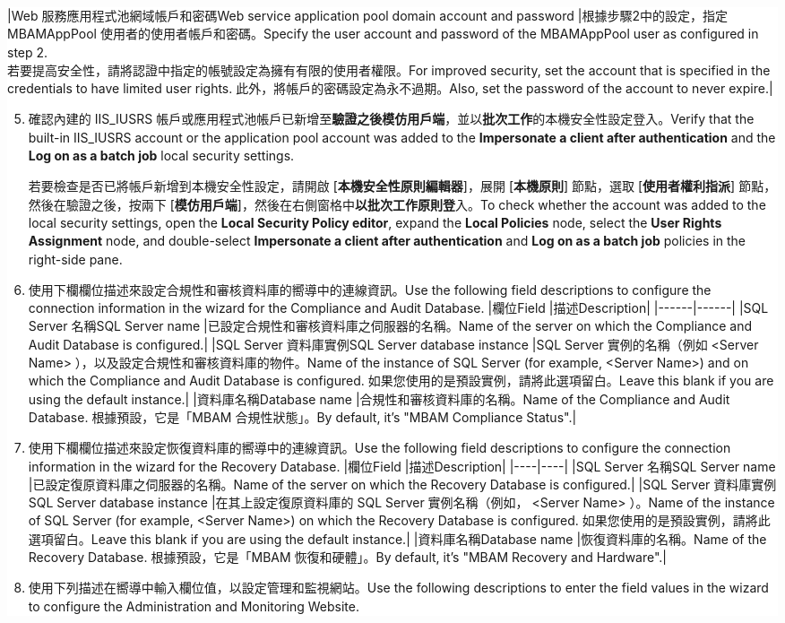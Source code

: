    |<span data-ttu-id="d4b73-411">Web 服務應用程式池網域帳戶和密碼</span><span class="sxs-lookup"><span data-stu-id="d4b73-411">Web service application pool domain account and password</span></span>    |<span data-ttu-id="d4b73-412">根據步驟2中的設定，指定 MBAMAppPool 使用者的使用者帳戶和密碼。</span><span class="sxs-lookup"><span data-stu-id="d4b73-412">Specify the user account and password of the MBAMAppPool user as configured in step 2.</span></span> <br /> <span data-ttu-id="d4b73-413">若要提高安全性，請將認證中指定的帳號設定為擁有有限的使用者權限。</span><span class="sxs-lookup"><span data-stu-id="d4b73-413">For improved security, set the account that is specified in the credentials to have limited user rights.</span></span> <span data-ttu-id="d4b73-414">此外，將帳戶的密碼設定為永不過期。</span><span class="sxs-lookup"><span data-stu-id="d4b73-414">Also, set the password of the account to never expire.</span></span>|

5. <span data-ttu-id="d4b73-415">確認內建的 IIS_IUSRS 帳戶或應用程式池帳戶已新增至**驗證之後模仿用戶端**，並以**批次工作**的本機安全性設定登入。</span><span class="sxs-lookup"><span data-stu-id="d4b73-415">Verify that the built-in IIS_IUSRS account or the application pool account was added to the **Impersonate a client after authentication** and the **Log on as a batch job** local security settings.</span></span>

   <span data-ttu-id="d4b73-416">若要檢查是否已將帳戶新增到本機安全性設定，請開啟 [**本機安全性原則編輯器**]，展開 [**本機原則**] 節點，選取 [**使用者權利指派**] 節點，然後在驗證之後，按兩下 [**模仿用戶端**]，然後在右側窗格中**以批次工作原則登**入。</span><span class="sxs-lookup"><span data-stu-id="d4b73-416">To check whether the account was added to the local security settings, open the **Local Security Policy editor**, expand the **Local Policies** node, select the **User Rights Assignment** node, and double-select **Impersonate a client after authentication** and **Log on as a batch job** policies in the right-side pane.</span></span>

6. <span data-ttu-id="d4b73-417">使用下欄欄位描述來設定合規性和審核資料庫的嚮導中的連線資訊。</span><span class="sxs-lookup"><span data-stu-id="d4b73-417">Use the following field descriptions to configure the connection information in the wizard for the Compliance and Audit Database.</span></span>
   |<span data-ttu-id="d4b73-418">欄位</span><span class="sxs-lookup"><span data-stu-id="d4b73-418">Field</span></span>   |<span data-ttu-id="d4b73-419">描述</span><span class="sxs-lookup"><span data-stu-id="d4b73-419">Description</span></span>|
   |------|------|
   |<span data-ttu-id="d4b73-420">SQL Server 名稱</span><span class="sxs-lookup"><span data-stu-id="d4b73-420">SQL Server name</span></span> |<span data-ttu-id="d4b73-421">已設定合規性和審核資料庫之伺服器的名稱。</span><span class="sxs-lookup"><span data-stu-id="d4b73-421">Name of the server on which the Compliance and Audit Database is configured.</span></span>|
   |<span data-ttu-id="d4b73-422">SQL Server 資料庫實例</span><span class="sxs-lookup"><span data-stu-id="d4b73-422">SQL Server database instance</span></span>    |<span data-ttu-id="d4b73-423">SQL Server 實例的名稱（例如 \<Server Name\> ），以及設定合規性和審核資料庫的物件。</span><span class="sxs-lookup"><span data-stu-id="d4b73-423">Name of the instance of SQL Server (for example, \<Server Name\>) and on which the Compliance and Audit Database is configured.</span></span> <span data-ttu-id="d4b73-424">如果您使用的是預設實例，請將此選項留白。</span><span class="sxs-lookup"><span data-stu-id="d4b73-424">Leave this blank if you are using the default instance.</span></span>|
   |<span data-ttu-id="d4b73-425">資料庫名稱</span><span class="sxs-lookup"><span data-stu-id="d4b73-425">Database name</span></span>   |<span data-ttu-id="d4b73-426">合規性和審核資料庫的名稱。</span><span class="sxs-lookup"><span data-stu-id="d4b73-426">Name of the Compliance and Audit Database.</span></span> <span data-ttu-id="d4b73-427">根據預設，它是「MBAM 合規性狀態」。</span><span class="sxs-lookup"><span data-stu-id="d4b73-427">By default, it’s "MBAM Compliance Status".</span></span>|

7. <span data-ttu-id="d4b73-428">使用下欄欄位描述來設定恢復資料庫的嚮導中的連線資訊。</span><span class="sxs-lookup"><span data-stu-id="d4b73-428">Use the following field descriptions to configure the connection information in the wizard for the Recovery Database.</span></span>
   |<span data-ttu-id="d4b73-429">欄位</span><span class="sxs-lookup"><span data-stu-id="d4b73-429">Field</span></span>   |<span data-ttu-id="d4b73-430">描述</span><span class="sxs-lookup"><span data-stu-id="d4b73-430">Description</span></span>|
   |----|----|
   |<span data-ttu-id="d4b73-431">SQL Server 名稱</span><span class="sxs-lookup"><span data-stu-id="d4b73-431">SQL Server name</span></span> |<span data-ttu-id="d4b73-432">已設定復原資料庫之伺服器的名稱。</span><span class="sxs-lookup"><span data-stu-id="d4b73-432">Name of the server on which the Recovery Database is configured.</span></span>|
   |<span data-ttu-id="d4b73-433">SQL Server 資料庫實例</span><span class="sxs-lookup"><span data-stu-id="d4b73-433">SQL Server database instance</span></span>    |<span data-ttu-id="d4b73-434">在其上設定復原資料庫的 SQL Server 實例名稱（例如， \<Server Name\> ）。</span><span class="sxs-lookup"><span data-stu-id="d4b73-434">Name of the instance of SQL Server (for example, \<Server Name\>) on which the Recovery Database is configured.</span></span> <span data-ttu-id="d4b73-435">如果您使用的是預設實例，請將此選項留白。</span><span class="sxs-lookup"><span data-stu-id="d4b73-435">Leave this blank if you are using the default instance.</span></span>|
   |<span data-ttu-id="d4b73-436">資料庫名稱</span><span class="sxs-lookup"><span data-stu-id="d4b73-436">Database name</span></span>   |<span data-ttu-id="d4b73-437">恢復資料庫的名稱。</span><span class="sxs-lookup"><span data-stu-id="d4b73-437">Name of the Recovery Database.</span></span> <span data-ttu-id="d4b73-438">根據預設，它是「MBAM 恢復和硬體」。</span><span class="sxs-lookup"><span data-stu-id="d4b73-438">By default, it’s "MBAM Recovery and Hardware".</span></span>|

8. <span data-ttu-id="d4b73-439">使用下列描述在嚮導中輸入欄位值，以設定管理和監視網站。</span><span class="sxs-lookup"><span data-stu-id="d4b73-439">Use the following descriptions to enter the field values in the wizard to configure the Administration and Monitoring Website.</span></span>
